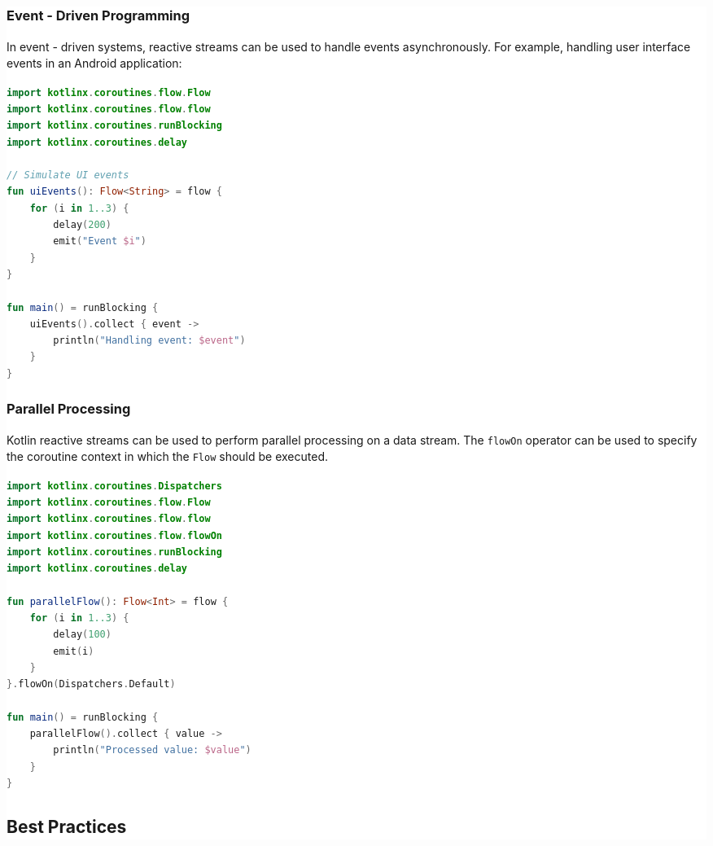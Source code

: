 ### Event - Driven Programming
In event - driven systems, reactive streams can be used to handle events asynchronously. For example, handling user interface events in an Android application:

```kotlin
import kotlinx.coroutines.flow.Flow
import kotlinx.coroutines.flow.flow
import kotlinx.coroutines.runBlocking
import kotlinx.coroutines.delay

// Simulate UI events
fun uiEvents(): Flow<String> = flow {
    for (i in 1..3) {
        delay(200)
        emit("Event $i")
    }
}

fun main() = runBlocking {
    uiEvents().collect { event ->
        println("Handling event: $event")
    }
}
```

### Parallel Processing
Kotlin reactive streams can be used to perform parallel processing on a data stream. The `flowOn` operator can be used to specify the coroutine context in which the `Flow` should be executed.

```kotlin
import kotlinx.coroutines.Dispatchers
import kotlinx.coroutines.flow.Flow
import kotlinx.coroutines.flow.flow
import kotlinx.coroutines.flow.flowOn
import kotlinx.coroutines.runBlocking
import kotlinx.coroutines.delay

fun parallelFlow(): Flow<Int> = flow {
    for (i in 1..3) {
        delay(100)
        emit(i)
    }
}.flowOn(Dispatchers.Default)

fun main() = runBlocking {
    parallelFlow().collect { value ->
        println("Processed value: $value")
    }
}
```


## Best Practices
